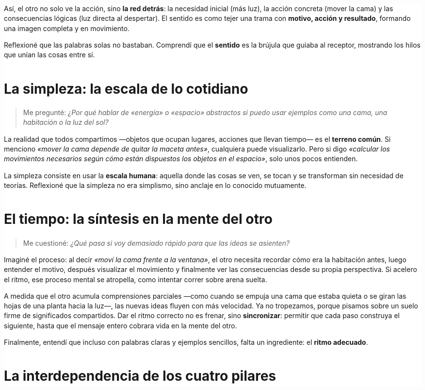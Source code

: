Así, el otro no solo ve la acción, sino **la red detrás**: la necesidad inicial (más luz), la acción concreta (mover la
cama) y las consecuencias lógicas (luz directa al despertar). El sentido es como tejer una trama con **motivo, acción y
resultado**, formando una imagen completa y en movimiento.

Reflexioné que las palabras solas no bastaban. Comprendí que el **sentido** es la brújula que guiaba al receptor,
mostrando los hilos que unían las cosas entre sí.

# La simpleza: la escala de lo cotidiano

> Me pregunté: *¿Por qué hablar de «energía» o «espacio» abstractos si puedo usar ejemplos como una cama, una habitación
o la luz del sol?*

La realidad que todos compartimos —objetos que ocupan lugares, acciones que llevan tiempo— es el **terreno común**. Si
menciono *«mover la cama depende de quitar la maceta antes»*, cualquiera puede visualizarlo. Pero si digo *«calcular
los movimientos necesarios según cómo están dispuestos los objetos en el espacio»*, solo unos pocos entienden.

La simpleza consiste en usar la **escala humana**: aquella donde las cosas se ven, se tocan y se transforman sin
necesidad de teorías. Reflexioné que la simpleza no era simplismo, sino anclaje en lo conocido mutuamente.

# El tiempo: la síntesis en la mente del otro

> Me cuestioné: *¿Qué pasa si voy demasiado rápido para que las ideas se asienten?*

Imaginé el proceso: al decir *«moví la cama frente a la ventana»*, el otro necesita recordar cómo era la habitación
antes, luego entender el motivo, después visualizar el movimiento y finalmente ver las consecuencias desde su propia
perspectiva. Si acelero el ritmo, ese proceso mental se atropella, como intentar correr sobre arena suelta.

A medida que el otro acumula comprensiones parciales —como cuando se empuja una cama que estaba quieta o se giran las
hojas de una planta hacia la luz—, las nuevas ideas fluyen con más velocidad. Ya no tropezamos, porque pisamos sobre
un suelo firme de significados compartidos. Dar el ritmo correcto no es frenar, sino **sincronizar**: permitir que cada
paso construya el siguiente, hasta que el mensaje entero cobrara vida en la mente del otro.

Finalmente, entendí que incluso con palabras claras y ejemplos sencillos, falta un ingrediente: el **ritmo adecuado**.

# La interdependencia de los cuatro pilares
